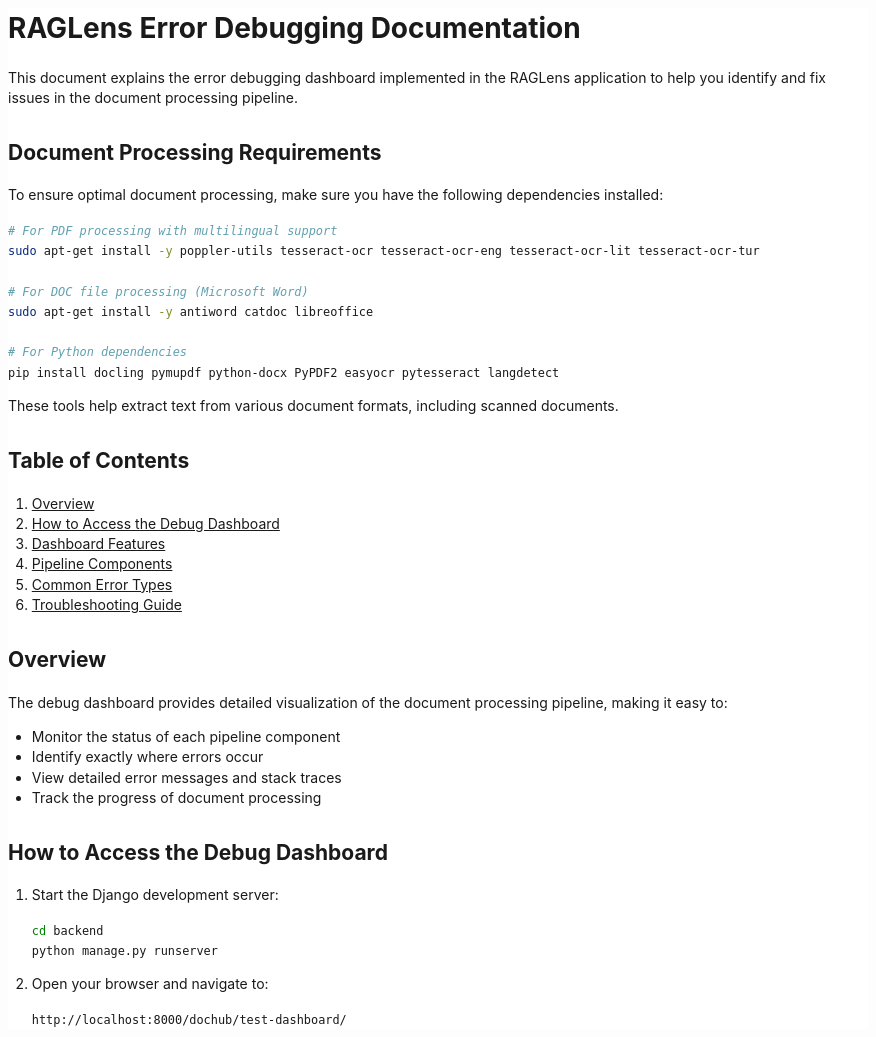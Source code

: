 # RAGLens Error Debugging Documentation

This document explains the error debugging dashboard implemented in the RAGLens application to help you identify and fix issues in the document processing pipeline.

## Document Processing Requirements

To ensure optimal document processing, make sure you have the following dependencies installed:

```bash
# For PDF processing with multilingual support
sudo apt-get install -y poppler-utils tesseract-ocr tesseract-ocr-eng tesseract-ocr-lit tesseract-ocr-tur

# For DOC file processing (Microsoft Word)
sudo apt-get install -y antiword catdoc libreoffice

# For Python dependencies
pip install docling pymupdf python-docx PyPDF2 easyocr pytesseract langdetect
```

These tools help extract text from various document formats, including scanned documents.

## Table of Contents
1. [Overview](#overview)
2. [How to Access the Debug Dashboard](#how-to-access-the-debug-dashboard)
3. [Dashboard Features](#dashboard-features)
4. [Pipeline Components](#pipeline-components)
5. [Common Error Types](#common-error-types)
6. [Troubleshooting Guide](#troubleshooting-guide)

## Overview

The debug dashboard provides detailed visualization of the document processing pipeline, making it easy to:
- Monitor the status of each pipeline component
- Identify exactly where errors occur
- View detailed error messages and stack traces
- Track the progress of document processing

## How to Access the Debug Dashboard

1. Start the Django development server:
   ```bash
   cd backend
   python manage.py runserver
   ```
   
2. Open your browser and navigate to:
   ```
   http://localhost:8000/dochub/test-dashboard/
   ```
